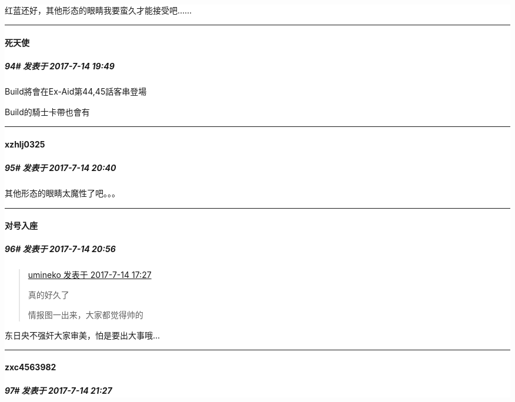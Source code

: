 


红蓝还好，其他形态的眼睛我要蛮久才能接受吧……







-----

####  死天使  
##### 94#       发表于 2017-7-14 19:49




Build將會在Ex-Aid第44,45話客串登場

Build的騎士卡帶也會有 ​​​​ 







-----

####  xzhlj0325  
##### 95#       发表于 2017-7-14 20:40




其他形态的眼睛太魔性了吧。。。







-----

####  对号入座  
##### 96#       发表于 2017-7-14 20:56



<blockquote><a href="httphttps://bbs.saraba1st.com/2b/forum.php?mod=redirect&amp;goto=findpost&amp;pid=36578989&amp;ptid=1513038" target="_blank">umineko 发表于 2017-7-14 17:27</a>

真的好久了

情报图一出来，大家都觉得帅的</blockquote>
东日央不强奸大家审美，怕是要出大事哦...







-----

####  zxc4563982  
##### 97#       发表于 2017-7-14 21:27
